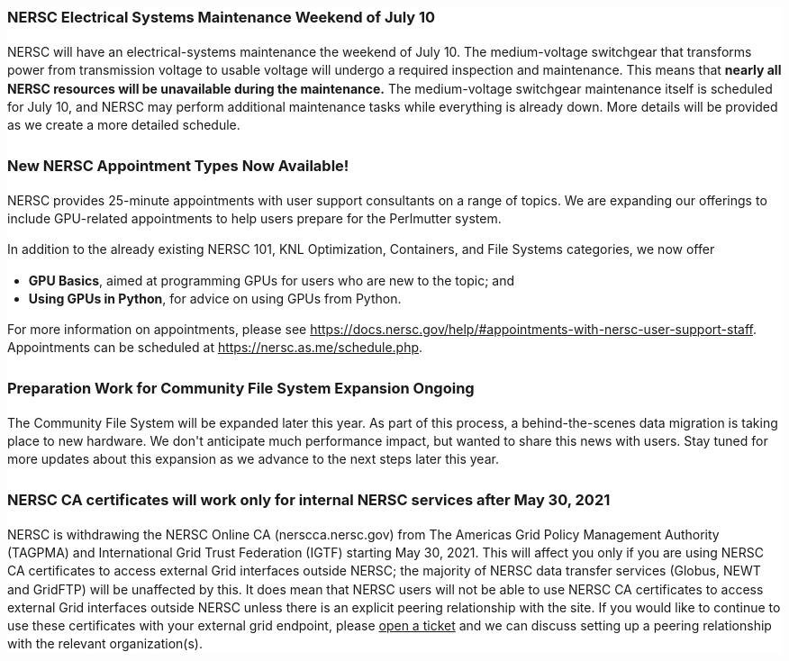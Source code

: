
### NERSC Electrical Systems Maintenance Weekend of July 10 <a name="mvsgmaint"/></a> 

NERSC will have an electrical-systems maintenance the weekend of July 10. The 
medium-voltage switchgear that transforms power from transmission voltage to 
usable voltage will undergo a required inspection and maintenance. This means
that **nearly all NERSC resources will be unavailable during the maintenance.**
The medium-voltage switchgear maintenance itself is scheduled for July 10, and 
NERSC may perform additional maintenance tasks while everything is already down.
More details will be provided as we create a more detailed schedule.


### New NERSC Appointment Types Now Available! <a name="appointments"/></a> 

NERSC provides 25-minute appointments with user support consultants on a range
of topics. We are expanding our offerings to include GPU-related appointments
to help users prepare for the Perlmutter system.

In addition to the already existing NERSC 101, KNL Optimization, Containers,
and File Systems categories, we now offer
- **GPU Basics**, aimed at programming GPUs for users who are new to the topic; 
and
- **Using GPUs in Python**, for advice on using GPUs from Python.

For more information on appointments, please see 
<https://docs.nersc.gov/help/#appointments-with-nersc-user-support-staff>.
Appointments can be scheduled at <https://nersc.as.me/schedule.php>.


### Preparation Work for Community File System Expansion Ongoing <a name="cfsupdate"/></a> 

The Community File System will be expanded later this year. As part of this 
process, a behind-the-scenes data migration is taking place to new hardware. We 
don't anticipate much performance impact, but wanted to share this news with 
users. Stay tuned for more updates about this expansion as we advance to the 
next steps later this year.


### NERSC CA certificates will work only for internal NERSC services after May 30, 2021 <a name="tagpma"/></a> 

NERSC is withdrawing the NERSC Online CA (nerscca.nersc.gov) from The Americas 
Grid Policy Management Authority (TAGPMA) and International Grid Trust 
Federation (IGTF) starting May 30, 2021. This will affect you only if you are 
using NERSC CA certificates to access external Grid interfaces outside NERSC; 
the majority of NERSC data transfer services (Globus, NEWT and GridFTP) will be 
unaffected by this. It does mean that NERSC users will not be able to use NERSC 
CA certificates to access external Grid interfaces outside NERSC unless there is
an explicit peering relationship with the site. If you would like to continue 
to use these certificates with your external grid endpoint, please 
[open a ticket](https://help.nersc.gov) and we can discuss setting up a peering
relationship with the relevant organization(s).
